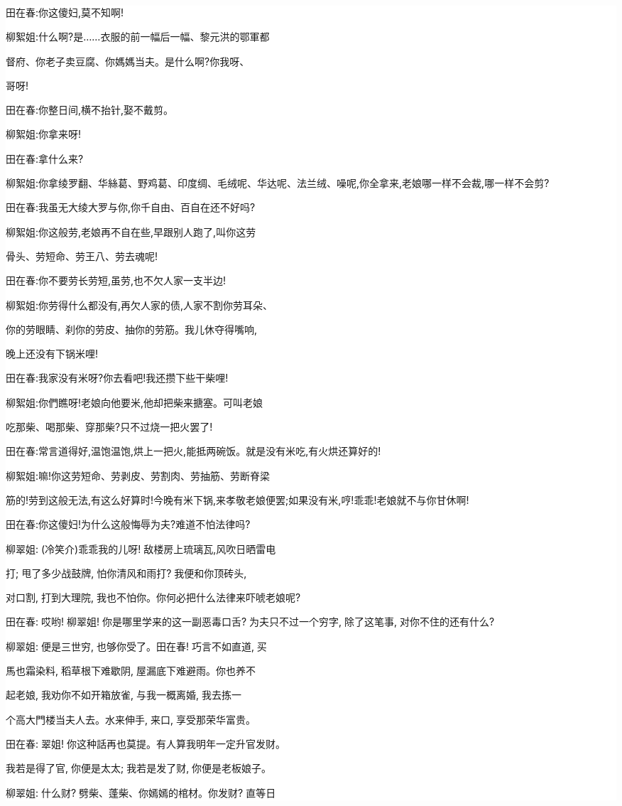 田在春:你这傻妇,莫不知啊!

柳絮姐:什么啊?是……衣服的前一幅后一幅、黎元洪的鄂軍都

督府、你老子卖豆腐、你媽媽当夫。是什么啊?你我呀、

哥呀!

田在春:你整日间,横不抬针,娶不戴剪。

柳絮姐:你拿来呀!

田在春:拿什么来?

柳絮姐:你拿绫罗翻、华絲葛、野鸡葛、印度绸、毛绒呢、华达呢、法兰绒、噪呢,你全拿来,老娘哪一样不会裁,哪一样不会剪?

田在春:我虽无大绫大罗与你,你千自由、百自在还不好吗?

柳絮姐:你这般劳,老娘再不自在些,早跟别人跑了,叫你这劳

骨头、劳短命、劳王八、劳去魂呢!

田在春:你不要劳长劳短,虽劳,也不欠人家一支半边!

柳絮姐:你劳得什么都没有,再欠人家的债,人家不割你劳耳朵、

你的劳眼睛、刹你的劳皮、抽你的劳筋。我儿休夺得嘴响,

晚上还没有下锅米哩!

田在春:我家没有米呀?你去看吧!我还攒下些干柴哩!

柳絮姐:你們瞧呀!老娘向他要米,他却把柴来搪塞。可叫老娘

吃那柴、喝那柴、穿那柴?只不过烧一把火罢了!

田在春:常言道得好,温饱温饱,烘上一把火,能抵两碗饭。就是没有米吃,有火烘还算好的!

柳絮姐:嘛!你这劳短命、劳剥皮、劳割肉、劳抽筋、劳断脊梁

筋的!劳到这般无法,有这么好算时!今晚有米下锅,来孝敬老娘便罢;如果没有米,哼!乖乖!老娘就不与你甘休啊!

田在春:你这傻妇!为什么这般悔辱为夫?难道不怕法律吗?

柳翠姐: (冷笑介)乖乖我的儿呀! 敌楼房上琉璃瓦,风吹日晒雷电

打; 甩了多少战鼓牌, 怕你清风和雨打? 我便和你顶砖头,

对口割, 打到大理院, 我也不怕你。你何必把什么法律来吓唬老娘呢?

田在春: 哎哟! 柳翠姐! 你是哪里学来的这一副恶毒口舌? 为夫只不过一个穷字, 除了这笔事, 对你不住的还有什么?

柳翠姐: 便是三世穷, 也够你受了。田在春! 巧言不如直道, 买

馬也霜染料, 稻草根下难歇阴, 屋漏底下难避雨。你也养不

起老娘, 我劝你不如开箱放雀, 与我一概离婚, 我去拣一

个高大門楼当夫人去。水来伸手, 来口, 享受那荣华富贵。

田在春: 翠姐! 你这种話再也莫提。有人算我明年一定升官发财。

我若是得了官, 你便是太太; 我若是发了财, 你便是老板娘子。

柳翠姐: 什么财? 劈柴、蓬柴、你嫣嫣的棺材。你发财? 直等日
